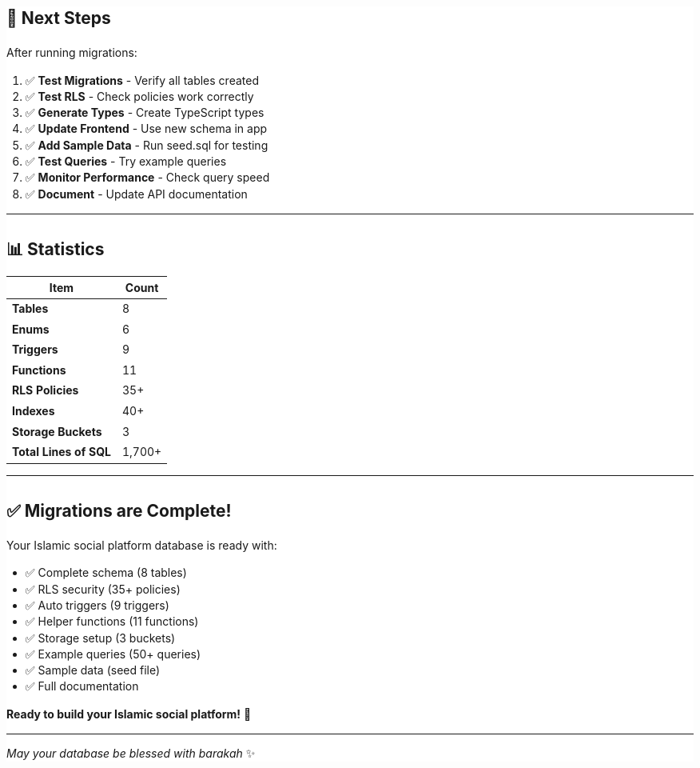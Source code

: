## 🎯 Next Steps

After running migrations:

1. ✅ **Test Migrations** - Verify all tables created
2. ✅ **Test RLS** - Check policies work correctly
3. ✅ **Generate Types** - Create TypeScript types
4. ✅ **Update Frontend** - Use new schema in app
5. ✅ **Add Sample Data** - Run seed.sql for testing
6. ✅ **Test Queries** - Try example queries
7. ✅ **Monitor Performance** - Check query speed
8. ✅ **Document** - Update API documentation

---

## 📊 Statistics

| Item | Count |
|------|-------|
| **Tables** | 8 |
| **Enums** | 6 |
| **Triggers** | 9 |
| **Functions** | 11 |
| **RLS Policies** | 35+ |
| **Indexes** | 40+ |
| **Storage Buckets** | 3 |
| **Total Lines of SQL** | 1,700+ |

---

## ✅ **Migrations are Complete!**

Your Islamic social platform database is ready with:
- ✅ Complete schema (8 tables)
- ✅ RLS security (35+ policies)
- ✅ Auto triggers (9 triggers)
- ✅ Helper functions (11 functions)
- ✅ Storage setup (3 buckets)
- ✅ Example queries (50+ queries)
- ✅ Sample data (seed file)
- ✅ Full documentation

**Ready to build your Islamic social platform!** 🚀

---

*May your database be blessed with barakah* ✨

